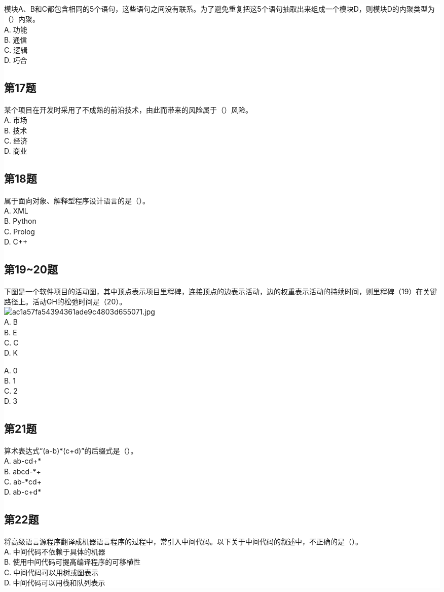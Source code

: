 模块A、B和C都包含相同的5个语句，这些语句之间没有联系。为了避免重复把这5个语句抽取出来组成一个模块D，则模块D的内聚类型为（）内聚。  
A. 功能  
B. 通信  
C. 逻辑  
D. 巧合  


## 第17题 ##

某个项目在开发时采用了不成熟的前沿技术，由此而带来的风险属于（）风险。  
A. 市场  
B. 技术  
C. 经济  
D. 商业  


## 第18题 ##

属于面向对象、解释型程序设计语言的是（）。  
A. XML  
B. Python  
C. Prolog  
D. C++  


## 第19~20题 ##

下图是一个软件项目的活动图，其中顶点表示项目里程碑，连接顶点的边表示活动，边的权重表示活动的持续时间，则里程碑（19）在关键路径上。活动GH的松弛时间是（20）。  
![ac1a57fa54394361ade9c4803d655071.jpg][]  
A. B  
B. E  
C. C  
D. K  
  
A. 0  
B. 1  
C. 2  
D. 3  


## 第21题 ##

算术表达式“(a-b)\*(c+d)”的后缀式是（）。  
A. ab-cd+\*  
B. abcd-\*+  
C. ab-\*cd+  
D. ab-c+d\*  


## 第22题 ##

将高级语言源程序翻译成机器语言程序的过程中，常引入中间代码。以下关于中间代码的叙述中，不正确的是（）。  
A. 中间代码不依赖于具体的机器  
B. 使用中间代码可提高编译程序的可移植性  
C. 中间代码可以用树或图表示  
D. 中间代码可以用栈和队列表示  


[ac1a57fa54394361ade9c4803d655071.jpg]: https://www.xkxxkx.cn/file/exam/software/软件设计师/综合知识/第19题/ac1a57fa54394361ade9c4803d655071.jpg
[2bff4c2d5c0b4c5b8eecac8da59f1eec.jpg]: https://www.xkxxkx.cn/file/exam/software/软件设计师/综合知识/第24题/2bff4c2d5c0b4c5b8eecac8da59f1eec.jpg
[c6eec37acd484b059d79b34d9ea0a56f.jpg]: https://www.xkxxkx.cn/file/exam/software/软件设计师/综合知识/第27题/c6eec37acd484b059d79b34d9ea0a56f.jpg
[1f7af180a4104bf29f40d725c81ead4b.jpg]: https://www.xkxxkx.cn/file/exam/software/软件设计师/综合知识/第34题/1f7af180a4104bf29f40d725c81ead4b.jpg
[531d6029257142dea11c544da452fac7.jpg]: https://www.xkxxkx.cn/file/exam/software/软件设计师/综合知识/第46题/531d6029257142dea11c544da452fac7.jpg
[303b91758b3140c9b8354e9d0b859b81.jpg]: https://www.xkxxkx.cn/file/exam/software/软件设计师/综合知识/第49题/303b91758b3140c9b8354e9d0b859b81.jpg
[fdc5bdf215954072804403839d8cee27.jpg]: https://www.xkxxkx.cn/file/exam/software/软件设计师/综合知识/第53题/fdc5bdf215954072804403839d8cee27.jpg
[834fef8d799b41d0bcbc3a0d47f08e66.jpg]: https://www.xkxxkx.cn/file/exam/software/软件设计师/综合知识/第55题/834fef8d799b41d0bcbc3a0d47f08e66.jpg
[a2c845f6e4cd48d4be9ef070ac64d3a7.jpg]: https://www.xkxxkx.cn/file/exam/software/软件设计师/综合知识/第55题/a2c845f6e4cd48d4be9ef070ac64d3a7.jpg
[57b36f3e293a41fdbfd9b423610d65ff.jpg]: https://www.xkxxkx.cn/file/exam/software/软件设计师/综合知识/第55题/57b36f3e293a41fdbfd9b423610d65ff.jpg
[2a9fab23feff420abbd6f647c8c0f44a.jpg]: https://www.xkxxkx.cn/file/exam/software/软件设计师/综合知识/第55题/2a9fab23feff420abbd6f647c8c0f44a.jpg
[1af75f93c6ac43be9ff1b9572b7cd387.jpg]: https://www.xkxxkx.cn/file/exam/software/软件设计师/综合知识/第60题/1af75f93c6ac43be9ff1b9572b7cd387.jpg
[6b47d7b876164550a6b864c4f2bc0027.jpg]: https://www.xkxxkx.cn/file/exam/software/软件设计师/综合知识/第64题/6b47d7b876164550a6b864c4f2bc0027.jpg
[aef5fab385da4e268578082182448c62.jpg]: https://www.xkxxkx.cn/file/exam/software/软件设计师/综合知识/第25题/aef5fab385da4e268578082182448c62.jpg
[8705004619d342299794596c9751da45.jpg]: https://www.xkxxkx.cn/file/exam/software/软件设计师/综合知识/第25题/8705004619d342299794596c9751da45.jpg
[5b6e4e70967a4b5a882742b2eda23606.jpg]: https://www.xkxxkx.cn/file/exam/software/软件设计师/综合知识/第34题/5b6e4e70967a4b5a882742b2eda23606.jpg
[159b081d8b014e8bba8791651899d8b7.jpg]: https://www.xkxxkx.cn/file/exam/software/软件设计师/综合知识/第48题/159b081d8b014e8bba8791651899d8b7.jpg
[ebf4ef344afe4c9890cb1a967cdbcbae.jpg]: https://www.xkxxkx.cn/file/exam/software/软件设计师/综合知识/第53题/ebf4ef344afe4c9890cb1a967cdbcbae.jpg
[a2c845f6e4cd48d4be9ef070ac64d3a7.jpg]: https://www.xkxxkx.cn/file/exam/software/软件设计师/综合知识/第55题/a2c845f6e4cd48d4be9ef070ac64d3a7.jpg
[f5812de73f2b4089a382a3ed4405d080.jpg]: https://www.xkxxkx.cn/file/exam/software/软件设计师/综合知识/第57题/f5812de73f2b4089a382a3ed4405d080.jpg
[bf2e870d84fa4210b7d8d03532cb6943.jpg]: https://www.xkxxkx.cn/file/exam/software/软件设计师/综合知识/第59题/bf2e870d84fa4210b7d8d03532cb6943.jpg
[729fbf6176c44f0f9b515bfdeb111ca6.jpg]: https://www.xkxxkx.cn/file/exam/software/软件设计师/综合知识/第59题/729fbf6176c44f0f9b515bfdeb111ca6.jpg
[41f01b5776274ca48f6b9f4f8f9d6edd.jpg]: https://www.xkxxkx.cn/file/exam/software/软件设计师/综合知识/第61题/41f01b5776274ca48f6b9f4f8f9d6edd.jpg
[aa18be4b23e54b15b7438987981c61db.jpg]: https://www.xkxxkx.cn/file/exam/software/软件设计师/综合知识/第64题/aa18be4b23e54b15b7438987981c61db.jpg